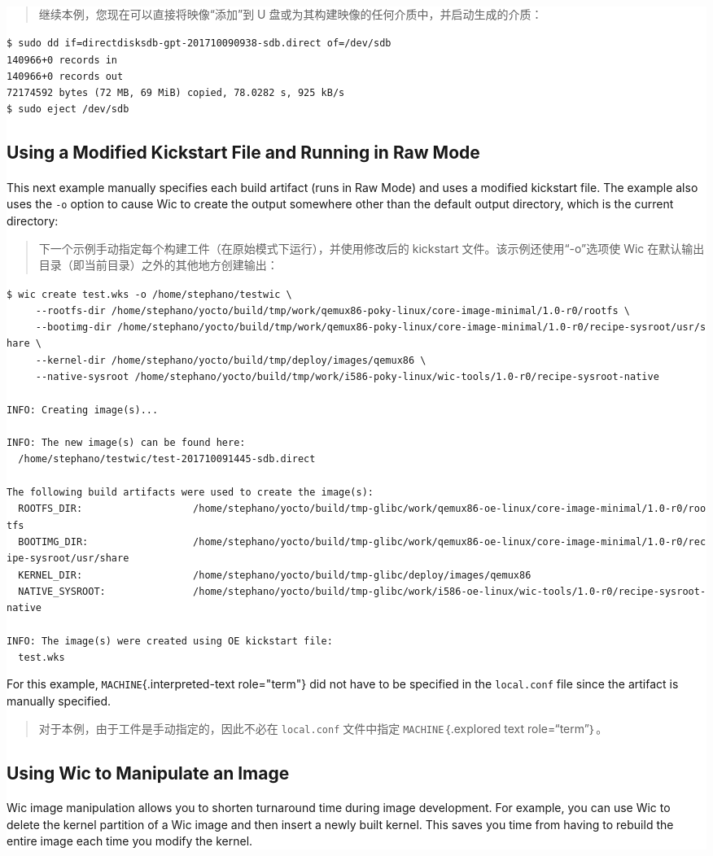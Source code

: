 > 继续本例，您现在可以直接将映像“添加”到 U 盘或为其构建映像的任何介质中，并启动生成的介质：

```
$ sudo dd if=directdisksdb-gpt-201710090938-sdb.direct of=/dev/sdb
140966+0 records in
140966+0 records out
72174592 bytes (72 MB, 69 MiB) copied, 78.0282 s, 925 kB/s
$ sudo eject /dev/sdb
```

## Using a Modified Kickstart File and Running in Raw Mode

This next example manually specifies each build artifact (runs in Raw Mode) and uses a modified kickstart file. The example also uses the `-o` option to cause Wic to create the output somewhere other than the default output directory, which is the current directory:

> 下一个示例手动指定每个构建工件（在原始模式下运行），并使用修改后的 kickstart 文件。该示例还使用“-o”选项使 Wic 在默认输出目录（即当前目录）之外的其他地方创建输出：

```
$ wic create test.wks -o /home/stephano/testwic \
     --rootfs-dir /home/stephano/yocto/build/tmp/work/qemux86-poky-linux/core-image-minimal/1.0-r0/rootfs \
     --bootimg-dir /home/stephano/yocto/build/tmp/work/qemux86-poky-linux/core-image-minimal/1.0-r0/recipe-sysroot/usr/share \
     --kernel-dir /home/stephano/yocto/build/tmp/deploy/images/qemux86 \
     --native-sysroot /home/stephano/yocto/build/tmp/work/i586-poky-linux/wic-tools/1.0-r0/recipe-sysroot-native

INFO: Creating image(s)...

INFO: The new image(s) can be found here:
  /home/stephano/testwic/test-201710091445-sdb.direct

The following build artifacts were used to create the image(s):
  ROOTFS_DIR:                   /home/stephano/yocto/build/tmp-glibc/work/qemux86-oe-linux/core-image-minimal/1.0-r0/rootfs
  BOOTIMG_DIR:                  /home/stephano/yocto/build/tmp-glibc/work/qemux86-oe-linux/core-image-minimal/1.0-r0/recipe-sysroot/usr/share
  KERNEL_DIR:                   /home/stephano/yocto/build/tmp-glibc/deploy/images/qemux86
  NATIVE_SYSROOT:               /home/stephano/yocto/build/tmp-glibc/work/i586-oe-linux/wic-tools/1.0-r0/recipe-sysroot-native

INFO: The image(s) were created using OE kickstart file:
  test.wks
```

For this example, `MACHINE`{.interpreted-text role="term"} did not have to be specified in the `local.conf` file since the artifact is manually specified.

> 对于本例，由于工件是手动指定的，因此不必在 `local.conf` 文件中指定 `MACHINE`｛.explored text role=“term”｝。

## Using Wic to Manipulate an Image

Wic image manipulation allows you to shorten turnaround time during image development. For example, you can use Wic to delete the kernel partition of a Wic image and then insert a newly built kernel. This saves you time from having to rebuild the entire image each time you modify the kernel.
